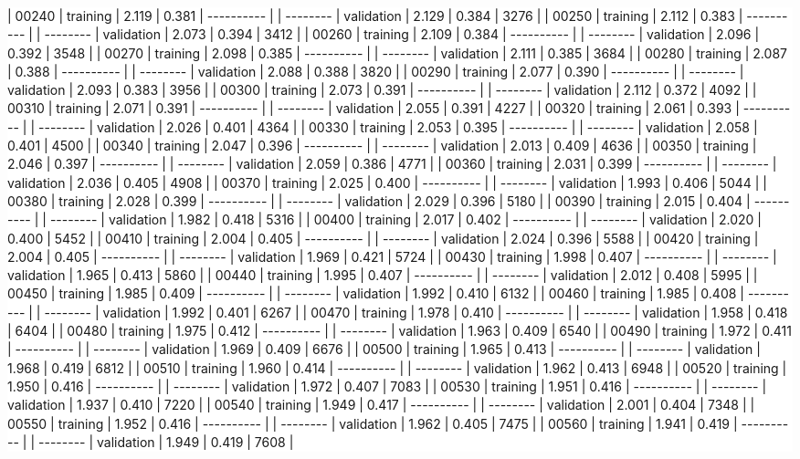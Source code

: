 | 00240    | training   | 2.119 | 0.381 | ---------- |
| -------- | validation | 2.129 | 0.384 | 3276       |
| 00250    | training   | 2.112 | 0.383 | ---------- |
| -------- | validation | 2.073 | 0.394 | 3412       |
| 00260    | training   | 2.109 | 0.384 | ---------- |
| -------- | validation | 2.096 | 0.392 | 3548       |
| 00270    | training   | 2.098 | 0.385 | ---------- |
| -------- | validation | 2.111 | 0.385 | 3684       |
| 00280    | training   | 2.087 | 0.388 | ---------- |
| -------- | validation | 2.088 | 0.388 | 3820       |
| 00290    | training   | 2.077 | 0.390 | ---------- |
| -------- | validation | 2.093 | 0.383 | 3956       |
| 00300    | training   | 2.073 | 0.391 | ---------- |
| -------- | validation | 2.112 | 0.372 | 4092       |
| 00310    | training   | 2.071 | 0.391 | ---------- |
| -------- | validation | 2.055 | 0.391 | 4227       |
| 00320    | training   | 2.061 | 0.393 | ---------- |
| -------- | validation | 2.026 | 0.401 | 4364       |
| 00330    | training   | 2.053 | 0.395 | ---------- |
| -------- | validation | 2.058 | 0.401 | 4500       |
| 00340    | training   | 2.047 | 0.396 | ---------- |
| -------- | validation | 2.013 | 0.409 | 4636       |
| 00350    | training   | 2.046 | 0.397 | ---------- |
| -------- | validation | 2.059 | 0.386 | 4771       |
| 00360    | training   | 2.031 | 0.399 | ---------- |
| -------- | validation | 2.036 | 0.405 | 4908       |
| 00370    | training   | 2.025 | 0.400 | ---------- |
| -------- | validation | 1.993 | 0.406 | 5044       |
| 00380    | training   | 2.028 | 0.399 | ---------- |
| -------- | validation | 2.029 | 0.396 | 5180       |
| 00390    | training   | 2.015 | 0.404 | ---------- |
| -------- | validation | 1.982 | 0.418 | 5316       |
| 00400    | training   | 2.017 | 0.402 | ---------- |
| -------- | validation | 2.020 | 0.400 | 5452       |
| 00410    | training   | 2.004 | 0.405 | ---------- |
| -------- | validation | 2.024 | 0.396 | 5588       |
| 00420    | training   | 2.004 | 0.405 | ---------- |
| -------- | validation | 1.969 | 0.421 | 5724       |
| 00430    | training   | 1.998 | 0.407 | ---------- |
| -------- | validation | 1.965 | 0.413 | 5860       |
| 00440    | training   | 1.995 | 0.407 | ---------- |
| -------- | validation | 2.012 | 0.408 | 5995       |
| 00450    | training   | 1.985 | 0.409 | ---------- |
| -------- | validation | 1.992 | 0.410 | 6132       |
| 00460    | training   | 1.985 | 0.408 | ---------- |
| -------- | validation | 1.992 | 0.401 | 6267       |
| 00470    | training   | 1.978 | 0.410 | ---------- |
| -------- | validation | 1.958 | 0.418 | 6404       |
| 00480    | training   | 1.975 | 0.412 | ---------- |
| -------- | validation | 1.963 | 0.409 | 6540       |
| 00490    | training   | 1.972 | 0.411 | ---------- |
| -------- | validation | 1.969 | 0.409 | 6676       |
| 00500    | training   | 1.965 | 0.413 | ---------- |
| -------- | validation | 1.968 | 0.419 | 6812       |
| 00510    | training   | 1.960 | 0.414 | ---------- |
| -------- | validation | 1.962 | 0.413 | 6948       |
| 00520    | training   | 1.950 | 0.416 | ---------- |
| -------- | validation | 1.972 | 0.407 | 7083       |
| 00530    | training   | 1.951 | 0.416 | ---------- |
| -------- | validation | 1.937 | 0.410 | 7220       |
| 00540    | training   | 1.949 | 0.417 | ---------- |
| -------- | validation | 2.001 | 0.404 | 7348       |
| 00550    | training   | 1.952 | 0.416 | ---------- |
| -------- | validation | 1.962 | 0.405 | 7475       |
| 00560    | training   | 1.941 | 0.419 | ---------- |
| -------- | validation | 1.949 | 0.419 | 7608       |